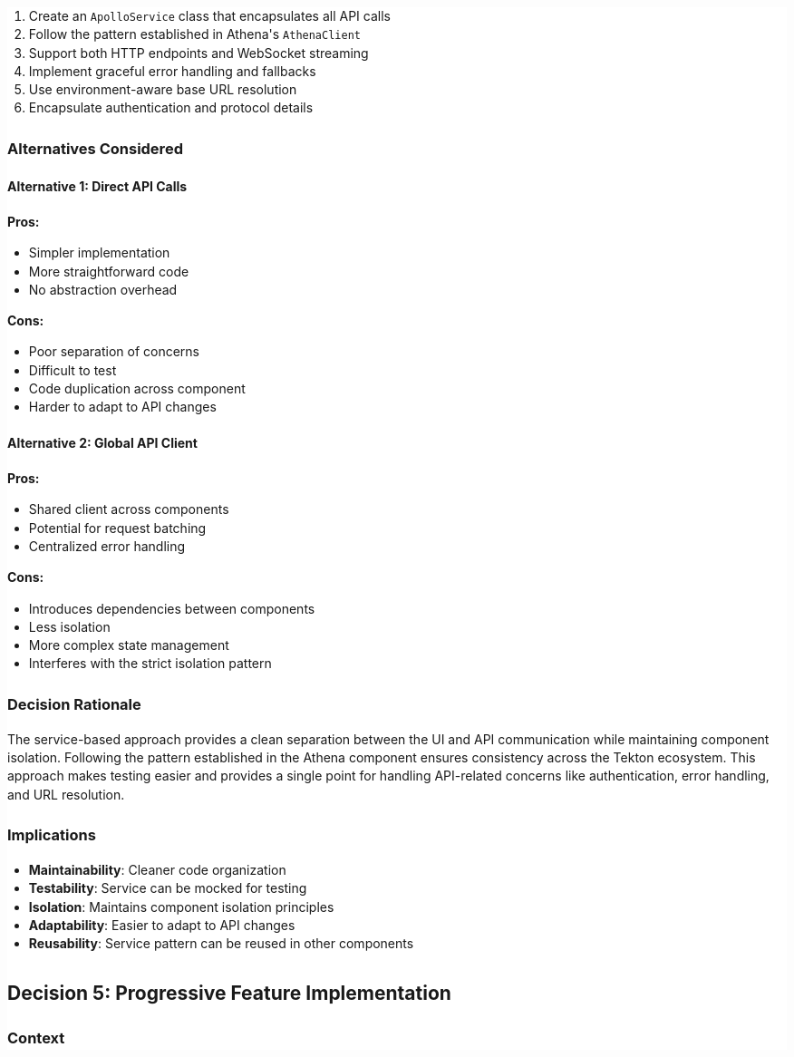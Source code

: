 1. Create an `ApolloService` class that encapsulates all API calls
2. Follow the pattern established in Athena's `AthenaClient`
3. Support both HTTP endpoints and WebSocket streaming
4. Implement graceful error handling and fallbacks
5. Use environment-aware base URL resolution
6. Encapsulate authentication and protocol details

### Alternatives Considered

#### Alternative 1: Direct API Calls

**Pros:**
- Simpler implementation
- More straightforward code
- No abstraction overhead

**Cons:**
- Poor separation of concerns
- Difficult to test
- Code duplication across component
- Harder to adapt to API changes

#### Alternative 2: Global API Client

**Pros:**
- Shared client across components
- Potential for request batching
- Centralized error handling

**Cons:**
- Introduces dependencies between components
- Less isolation
- More complex state management
- Interferes with the strict isolation pattern

### Decision Rationale

The service-based approach provides a clean separation between the UI and API communication while maintaining component isolation. Following the pattern established in the Athena component ensures consistency across the Tekton ecosystem. This approach makes testing easier and provides a single point for handling API-related concerns like authentication, error handling, and URL resolution.

### Implications

- **Maintainability**: Cleaner code organization
- **Testability**: Service can be mocked for testing
- **Isolation**: Maintains component isolation principles
- **Adaptability**: Easier to adapt to API changes
- **Reusability**: Service pattern can be reused in other components

## Decision 5: Progressive Feature Implementation

### Context

